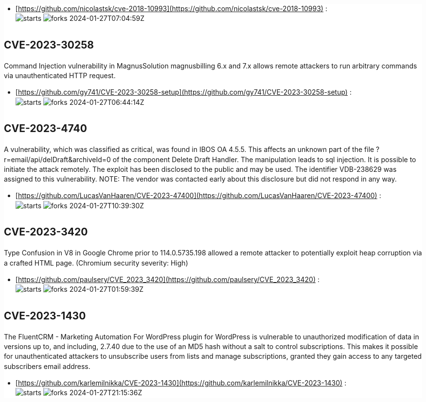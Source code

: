 - [https://github.com/nicolastsk/cve-2018-10993](https://github.com/nicolastsk/cve-2018-10993) :  
![starts](https://img.shields.io/github/stars/nicolastsk/cve-2018-10993.svg) 
![forks](https://img.shields.io/github/forks/nicolastsk/cve-2018-10993.svg) 
2024-01-27T07:04:59Z

## CVE-2023-30258
 Command Injection vulnerability in MagnusSolution magnusbilling 6.x and 7.x allows remote attackers to run arbitrary commands via unauthenticated HTTP request.

- [https://github.com/gy741/CVE-2023-30258-setup](https://github.com/gy741/CVE-2023-30258-setup) :  
![starts](https://img.shields.io/github/stars/gy741/CVE-2023-30258-setup.svg) 
![forks](https://img.shields.io/github/forks/gy741/CVE-2023-30258-setup.svg) 
2024-01-27T06:44:14Z

## CVE-2023-4740
 A vulnerability, which was classified as critical, was found in IBOS OA 4.5.5. This affects an unknown part of the file ?r=email/api/delDraft&archiveId=0 of the component Delete Draft Handler. The manipulation leads to sql injection. It is possible to initiate the attack remotely. The exploit has been disclosed to the public and may be used. The identifier VDB-238629 was assigned to this vulnerability. NOTE: The vendor was contacted early about this disclosure but did not respond in any way.

- [https://github.com/LucasVanHaaren/CVE-2023-47400](https://github.com/LucasVanHaaren/CVE-2023-47400) :  
![starts](https://img.shields.io/github/stars/LucasVanHaaren/CVE-2023-47400.svg) 
![forks](https://img.shields.io/github/forks/LucasVanHaaren/CVE-2023-47400.svg) 
2024-01-27T10:39:30Z

## CVE-2023-3420
 Type Confusion in V8 in Google Chrome prior to 114.0.5735.198 allowed a remote attacker to potentially exploit heap corruption via a crafted HTML page. (Chromium security severity: High)

- [https://github.com/paulsery/CVE_2023_3420](https://github.com/paulsery/CVE_2023_3420) :  
![starts](https://img.shields.io/github/stars/paulsery/CVE_2023_3420.svg) 
![forks](https://img.shields.io/github/forks/paulsery/CVE_2023_3420.svg) 
2024-01-27T01:59:39Z

## CVE-2023-1430
 The FluentCRM - Marketing Automation For WordPress  plugin for WordPress is vulnerable to unauthorized modification of data in versions up to, and including, 2.7.40 due to the use of an MD5 hash without a salt to control subscriptions. This makes it possible for unauthenticated attackers to unsubscribe users from lists and manage subscriptions, granted they gain access to any targeted subscribers email address.

- [https://github.com/karlemilnikka/CVE-2023-1430](https://github.com/karlemilnikka/CVE-2023-1430) :  
![starts](https://img.shields.io/github/stars/karlemilnikka/CVE-2023-1430.svg) 
![forks](https://img.shields.io/github/forks/karlemilnikka/CVE-2023-1430.svg) 
2024-01-27T21:15:36Z
